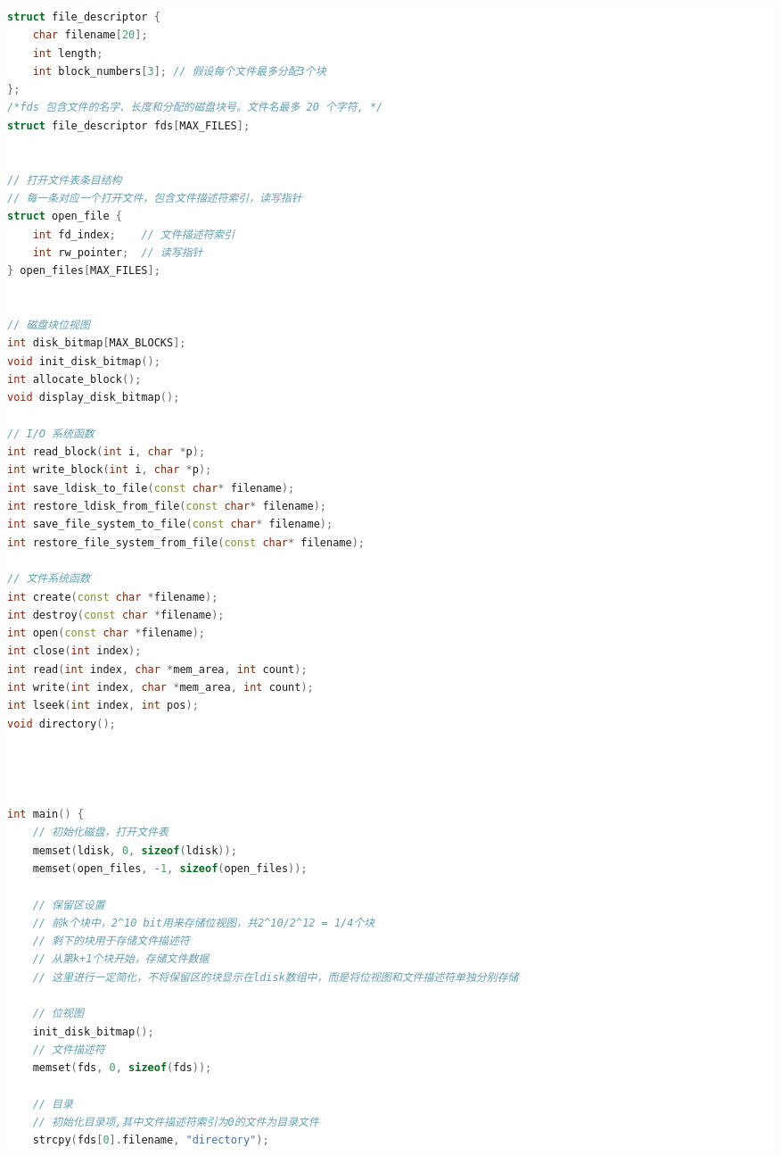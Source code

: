 ```cpp
struct file_descriptor {
    char filename[20];
    int length;
    int block_numbers[3]; // 假设每个文件最多分配3个块
};
/*fds 包含文件的名字、长度和分配的磁盘块号。文件名最多 20 个字符, */
struct file_descriptor fds[MAX_FILES]; 


// 打开文件表条目结构
// 每一条对应一个打开文件，包含文件描述符索引，读写指针
struct open_file {
    int fd_index;    // 文件描述符索引
    int rw_pointer;  // 读写指针
} open_files[MAX_FILES];


// 磁盘块位视图
int disk_bitmap[MAX_BLOCKS];
void init_disk_bitmap();
int allocate_block();
void display_disk_bitmap();

// I/O 系统函数
int read_block(int i, char *p);
int write_block(int i, char *p);
int save_ldisk_to_file(const char* filename);
int restore_ldisk_from_file(const char* filename);
int save_file_system_to_file(const char* filename);
int restore_file_system_from_file(const char* filename);

// 文件系统函数
int create(const char *filename);
int destroy(const char *filename);
int open(const char *filename);
int close(int index);
int read(int index, char *mem_area, int count);
int write(int index, char *mem_area, int count);
int lseek(int index, int pos);
void directory();




int main() {
    // 初始化磁盘，打开文件表
    memset(ldisk, 0, sizeof(ldisk));
    memset(open_files, -1, sizeof(open_files));

    // 保留区设置 
    // 前k个块中，2^10 bit用来存储位视图，共2^10/2^12 = 1/4个块
    // 剩下的块用于存储文件描述符
    // 从第k+1个块开始，存储文件数据
    // 这里进行一定简化，不将保留区的块显示在ldisk数组中，而是将位视图和文件描述符单独分别存储

    // 位视图
    init_disk_bitmap();
    // 文件描述符
    memset(fds, 0, sizeof(fds));

    // 目录
    // 初始化目录项,其中文件描述符索引为0的文件为目录文件
    strcpy(fds[0].filename, "directory");
```